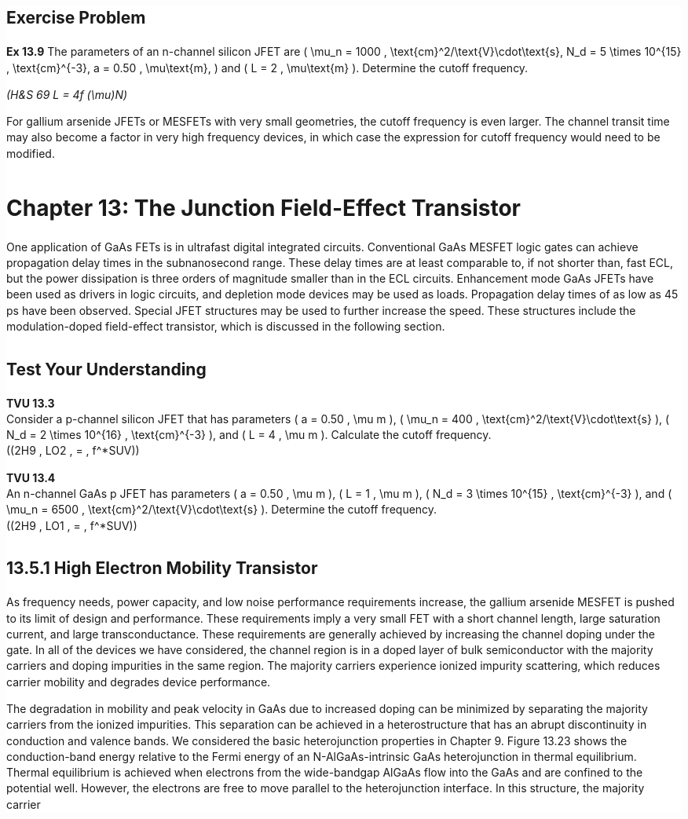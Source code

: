 ## Exercise Problem

**Ex 13.9** The parameters of an n-channel silicon JFET are \( \mu_n = 1000 \, \text{cm}^2/\text{V}\cdot\text{s}, N_d = 5 \times 10^{15} \, \text{cm}^{-3}, a = 0.50 \, \mu\text{m}, \) and \( L = 2 \, \mu\text{m} \). Determine the cutoff frequency.

*(H\&S 69 L = 4f \(\mu\)N)*

For gallium arsenide JFETs or MESFETs with very small geometries, the cutoff frequency is even larger. The channel transit time may also become a factor in very high frequency devices, in which case the expression for cutoff frequency would need to be modified.

# Chapter 13: The Junction Field-Effect Transistor

One application of GaAs FETs is in ultrafast digital integrated circuits. Conventional GaAs MESFET logic gates can achieve propagation delay times in the subnanosecond range. These delay times are at least comparable to, if not shorter than, fast ECL, but the power dissipation is three orders of magnitude smaller than in the ECL circuits. Enhancement mode GaAs JFETs have been used as drivers in logic circuits, and depletion mode devices may be used as loads. Propagation delay times of as low as 45 ps have been observed. Special JFET structures may be used to further increase the speed. These structures include the modulation-doped field-effect transistor, which is discussed in the following section.

## Test Your Understanding

**TVU 13.3**  
Consider a p-channel silicon JFET that has parameters \( a = 0.50 \, \mu m \), \( \mu_n = 400 \, \text{cm}^2/\text{V}\cdot\text{s} \), \( N_d = 2 \times 10^{16} \, \text{cm}^{-3} \), and \( L = 4 \, \mu m \). Calculate the cutoff frequency.  
\((2H9 \, LO2 \, = \, f^*SUV)\)

**TVU 13.4**  
An n-channel GaAs p JFET has parameters \( a = 0.50 \, \mu m \), \( L = 1 \, \mu m \), \( N_d = 3 \times 10^{15} \, \text{cm}^{-3} \), and \( \mu_n = 6500 \, \text{cm}^2/\text{V}\cdot\text{s} \). Determine the cutoff frequency.  
\((2H9 \, LO1 \, = \, f^*SUV)\)

## 13.5.1 High Electron Mobility Transistor

As frequency needs, power capacity, and low noise performance requirements increase, the gallium arsenide MESFET is pushed to its limit of design and performance. These requirements imply a very small FET with a short channel length, large saturation current, and large transconductance. These requirements are generally achieved by increasing the channel doping under the gate. In all of the devices we have considered, the channel region is in a doped layer of bulk semiconductor with the majority carriers and doping impurities in the same region. The majority carriers experience ionized impurity scattering, which reduces carrier mobility and degrades device performance.

The degradation in mobility and peak velocity in GaAs due to increased doping can be minimized by separating the majority carriers from the ionized impurities. This separation can be achieved in a heterostructure that has an abrupt discontinuity in conduction and valence bands. We considered the basic heterojunction properties in Chapter 9. Figure 13.23 shows the conduction-band energy relative to the Fermi energy of an N-AlGaAs-intrinsic GaAs heterojunction in thermal equilibrium. Thermal equilibrium is achieved when electrons from the wide-bandgap AlGaAs flow into the GaAs and are confined to the potential well. However, the electrons are free to move parallel to the heterojunction interface. In this structure, the majority carrier
